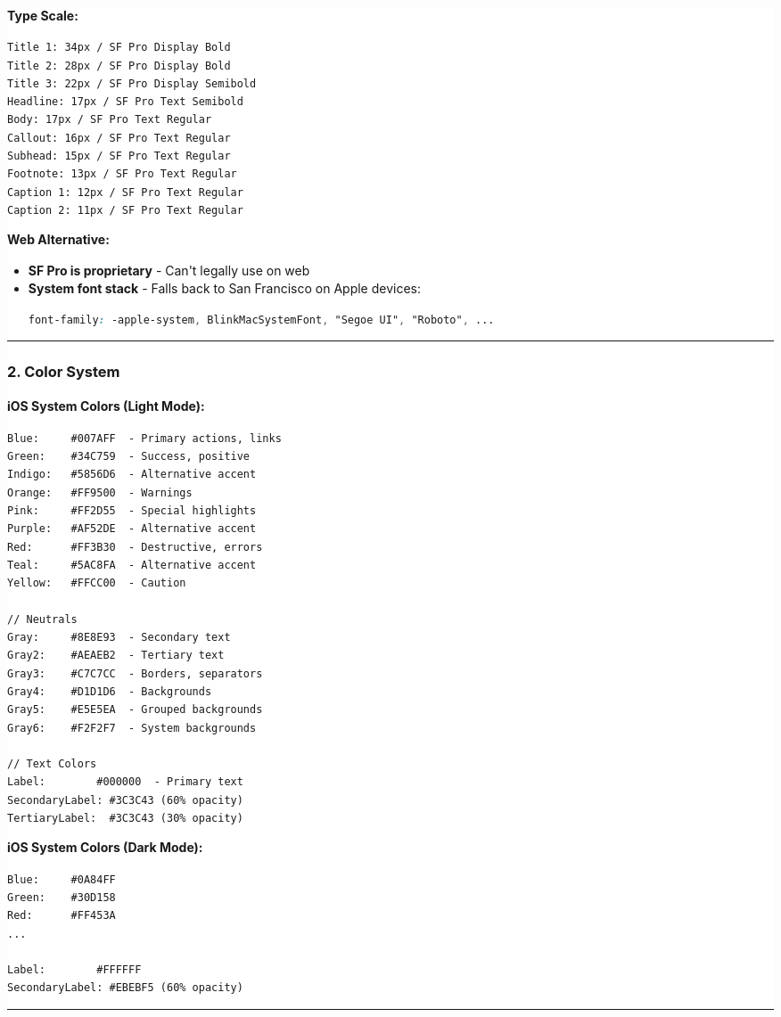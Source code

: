 **Type Scale:**
```
Title 1: 34px / SF Pro Display Bold
Title 2: 28px / SF Pro Display Bold
Title 3: 22px / SF Pro Display Semibold
Headline: 17px / SF Pro Text Semibold
Body: 17px / SF Pro Text Regular
Callout: 16px / SF Pro Text Regular
Subhead: 15px / SF Pro Text Regular
Footnote: 13px / SF Pro Text Regular
Caption 1: 12px / SF Pro Text Regular
Caption 2: 11px / SF Pro Text Regular
```

**Web Alternative:**
- **SF Pro is proprietary** - Can't legally use on web
- **System font stack** - Falls back to San Francisco on Apple devices:
  ```css
  font-family: -apple-system, BlinkMacSystemFont, "Segoe UI", "Roboto", ...
  ```

---

### **2. Color System**

**iOS System Colors (Light Mode):**
```
Blue:     #007AFF  - Primary actions, links
Green:    #34C759  - Success, positive
Indigo:   #5856D6  - Alternative accent
Orange:   #FF9500  - Warnings
Pink:     #FF2D55  - Special highlights
Purple:   #AF52DE  - Alternative accent
Red:      #FF3B30  - Destructive, errors
Teal:     #5AC8FA  - Alternative accent
Yellow:   #FFCC00  - Caution

// Neutrals
Gray:     #8E8E93  - Secondary text
Gray2:    #AEAEB2  - Tertiary text
Gray3:    #C7C7CC  - Borders, separators
Gray4:    #D1D1D6  - Backgrounds
Gray5:    #E5E5EA  - Grouped backgrounds
Gray6:    #F2F2F7  - System backgrounds

// Text Colors
Label:        #000000  - Primary text
SecondaryLabel: #3C3C43 (60% opacity)
TertiaryLabel:  #3C3C43 (30% opacity)
```

**iOS System Colors (Dark Mode):**
```
Blue:     #0A84FF
Green:    #30D158
Red:      #FF453A
...

Label:        #FFFFFF
SecondaryLabel: #EBEBF5 (60% opacity)
```

---